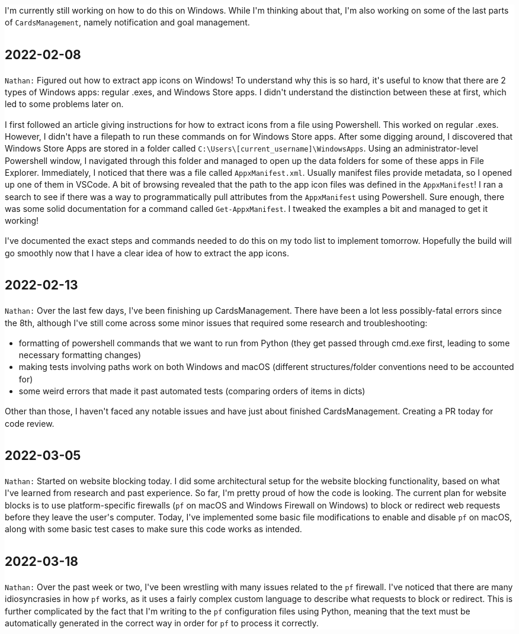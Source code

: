 I'm currently still working on how to do this on Windows. While I'm thinking about that, I'm also working on some of the last parts of `CardsManagement`, namely notification and goal management.

## 2022-02-08
`Nathan:` Figured out how to extract app icons on Windows! To understand why this is so hard, it's useful to know that there are 2 types of Windows apps: regular .exes, and Windows Store apps. I didn't understand the distinction between these at first, which led to some problems later on.

I first followed an article giving instructions for how to extract icons from a file using Powershell. This worked on regular .exes. However, I didn't have a filepath to run these commands on for Windows Store apps. After some digging around, I discovered that Windows Store Apps are stored in a folder called `C:\Users\[current_username]\WindowsApps`. Using an administrator-level Powershell window, I navigated through this folder and managed to open up the data folders for some of these apps in File Explorer. Immediately, I noticed that there was a file called `AppxManifest.xml`. Usually manifest files provide metadata, so I opened up one of them in VSCode. A bit of browsing revealed that the path to the app icon files was defined in the `AppxManifest`! I ran a search to see if there was a way to programmatically pull attributes from the `AppxManifest` using Powershell. Sure enough, there was some solid documentation for a command called `Get-AppxManifest`. I tweaked the examples a bit and managed to get it working!

I've documented the exact steps and commands needed to do this on my todo list to implement tomorrow. Hopefully the build will go smoothly now that I have a clear idea of how to extract the app icons.

## 2022-02-13
`Nathan:` Over the last few days, I've been finishing up CardsManagement. There have been a lot less possibly-fatal errors since the 8th, although I've still come across some minor issues that required some research and troubleshooting:

- formatting of powershell commands that we want to run from Python (they get passed through cmd.exe first, leading to some necessary formatting changes)
- making tests involving paths work on both Windows and macOS (different structures/folder conventions need to be accounted for)
- some weird errors that made it past automated tests (comparing orders of items in dicts)

Other than those, I haven't faced any notable issues and have just about finished CardsManagement. Creating a PR today for code review.

## 2022-03-05
`Nathan:` Started on website blocking today. I did some architectural setup for the website blocking functionality, based on what I've learned from research and past experience. So far, I'm pretty proud of how the code is looking. The current plan for website blocks is to use platform-specific firewalls (`pf` on macOS and Windows Firewall on Windows) to block or redirect web requests before they leave the user's computer. Today, I've implemented some basic file modifications to enable and disable `pf` on macOS, along with some basic test cases to make sure this code works as intended.

## 2022-03-18
`Nathan:` Over the past week or two, I've been wrestling with many issues related to the `pf` firewall. I've noticed that there are many idiosyncrasies in how `pf` works, as it uses a fairly complex custom language to describe what requests to block or redirect. This is further complicated by the fact that I'm writing to the `pf` configuration files using Python, meaning that the text must be automatically generated in the correct way in order for `pf` to process it correctly.
